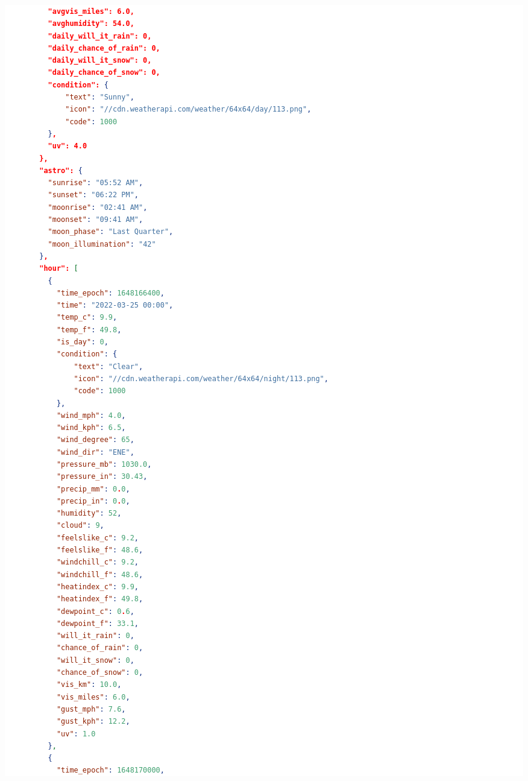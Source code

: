 ```json
          "avgvis_miles": 6.0,
          "avghumidity": 54.0,
          "daily_will_it_rain": 0,
          "daily_chance_of_rain": 0,
          "daily_will_it_snow": 0,
          "daily_chance_of_snow": 0,
          "condition": {
              "text": "Sunny",
              "icon": "//cdn.weatherapi.com/weather/64x64/day/113.png",
              "code": 1000
          },
          "uv": 4.0
        },
        "astro": {
          "sunrise": "05:52 AM",
          "sunset": "06:22 PM",
          "moonrise": "02:41 AM",
          "moonset": "09:41 AM",
          "moon_phase": "Last Quarter",
          "moon_illumination": "42"
        },
        "hour": [
          {
            "time_epoch": 1648166400,
            "time": "2022-03-25 00:00",
            "temp_c": 9.9,
            "temp_f": 49.8,
            "is_day": 0,
            "condition": {
                "text": "Clear",
                "icon": "//cdn.weatherapi.com/weather/64x64/night/113.png",
                "code": 1000
            },
            "wind_mph": 4.0,
            "wind_kph": 6.5,
            "wind_degree": 65,
            "wind_dir": "ENE",
            "pressure_mb": 1030.0,
            "pressure_in": 30.43,
            "precip_mm": 0.0,
            "precip_in": 0.0,
            "humidity": 52,
            "cloud": 9,
            "feelslike_c": 9.2,
            "feelslike_f": 48.6,
            "windchill_c": 9.2,
            "windchill_f": 48.6,
            "heatindex_c": 9.9,
            "heatindex_f": 49.8,
            "dewpoint_c": 0.6,
            "dewpoint_f": 33.1,
            "will_it_rain": 0,
            "chance_of_rain": 0,
            "will_it_snow": 0,
            "chance_of_snow": 0,
            "vis_km": 10.0,
            "vis_miles": 6.0,
            "gust_mph": 7.6,
            "gust_kph": 12.2,
            "uv": 1.0
          },
          {
            "time_epoch": 1648170000,
```